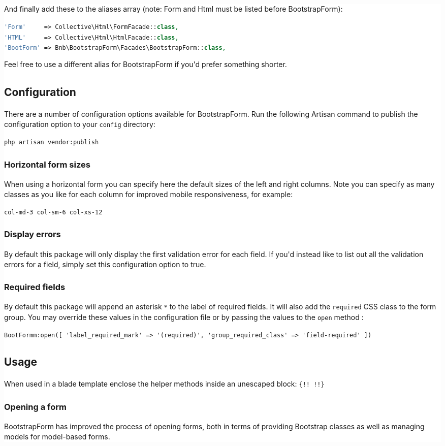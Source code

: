 And finally add these to the aliases array (note: Form and Html must be listed before BootstrapForm):

```php
'Form'     => Collective\Html\FormFacade::class,
'HTML'     => Collective\Html\HtmlFacade::class,
'BootForm' => Bnb\BootstrapForm\Facades\BootstrapForm::class,
```

Feel free to use a different alias for BootstrapForm if you'd prefer something shorter.

## Configuration

There are a number of configuration options available for BootstrapForm. Run the following Artisan command to publish the configuration option to your `config` directory:

```shell
php artisan vendor:publish
```

### Horizontal form sizes

When using a horizontal form you can specify here the default sizes of the left and right columns. Note you can specify as many classes as you like for each column for improved mobile responsiveness, for example:

```
col-md-3 col-sm-6 col-xs-12
```

### Display errors

By default this package will only display the first validation error for each field. If you'd instead like to list out all the validation errors for a field, simply set this configuration option to true.

### Required fields

By default this package will append an asterisk `*` to the label of required fields. It will also add the `required` CSS class to the form group. You may override these values in the configuration file or by passing the values to the `open` method : 

```
BootFormm:open([ 'label_required_mark' => '(required)', 'group_required_class' => 'field-required' ])
```

## Usage

When used in a blade template enclose the helper methods inside an unescaped block: `{!! !!}`

### Opening a form

BootstrapForm has improved the process of opening forms, both in terms of providing Bootstrap classes as well as managing models for model-based forms.
